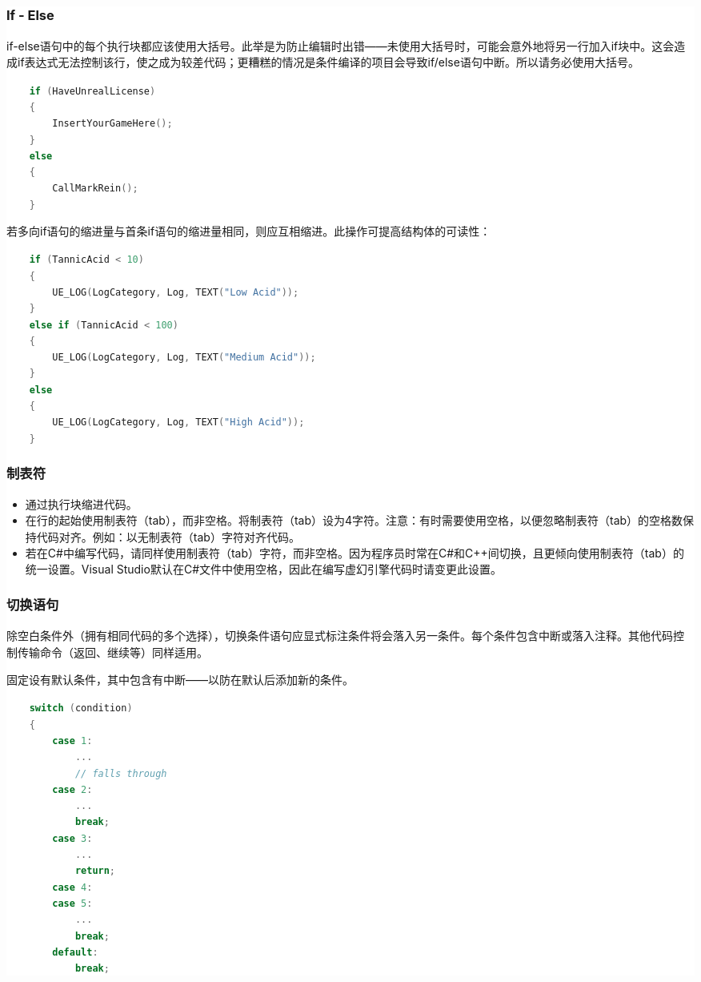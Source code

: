 

### If - Else

if-else语句中的每个执行块都应该使用大括号。此举是为防止编辑时出错——未使用大括号时，可能会意外地将另一行加入if块中。这会造成if表达式无法控制该行，使之成为较差代码；更糟糕的情况是条件编译的项目会导致if/else语句中断。所以请务必使用大括号。

```c++
    if (HaveUnrealLicense)
    {
        InsertYourGameHere();
    }
    else
    {
        CallMarkRein();
    }
```

若多向if语句的缩进量与首条if语句的缩进量相同，则应互相缩进。此操作可提高结构体的可读性：

```c++
    if (TannicAcid < 10)
    {
        UE_LOG(LogCategory, Log, TEXT("Low Acid"));
    }
    else if (TannicAcid < 100)
    {
        UE_LOG(LogCategory, Log, TEXT("Medium Acid"));
    }
    else
    {
        UE_LOG(LogCategory, Log, TEXT("High Acid"));
    }
```



### 制表符

- 通过执行块缩进代码。
- 在行的起始使用制表符（tab），而非空格。将制表符（tab）设为4字符。注意：有时需要使用空格，以便忽略制表符（tab）的空格数保持代码对齐。例如：以无制表符（tab）字符对齐代码。
- 若在C#中编写代码，请同样使用制表符（tab）字符，而非空格。因为程序员时常在C#和C++间切换，且更倾向使用制表符（tab）的统一设置。Visual Studio默认在C#文件中使用空格，因此在编写虚幻引擎代码时请变更此设置。



### 切换语句

除空白条件外（拥有相同代码的多个选择），切换条件语句应显式标注条件将会落入另一条件。每个条件包含中断或落入注释。其他代码控制传输命令（返回、继续等）同样适用。

固定设有默认条件，其中包含有中断——以防在默认后添加新的条件。

```c++
    switch (condition)
    {
        case 1:
            ...
            // falls through
        case 2:
            ...
            break;
        case 3:
            ...
            return;
        case 4:
        case 5:
            ...
            break;
        default:
            break;
```